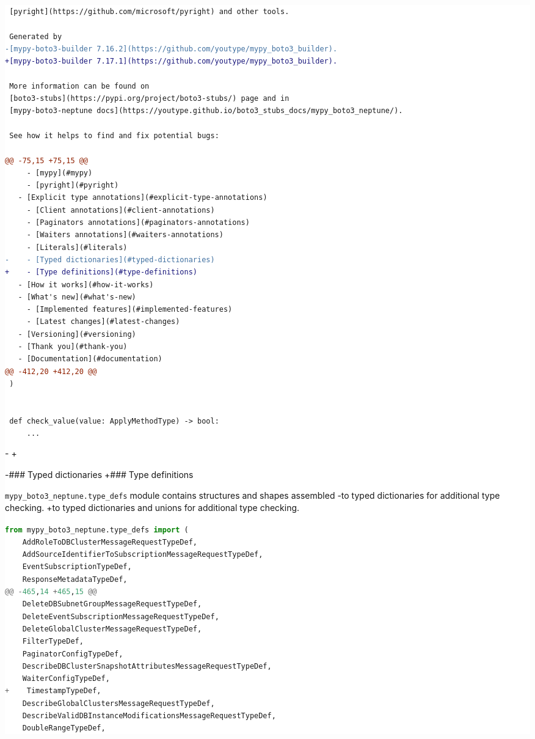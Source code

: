 ```diff
 [pyright](https://github.com/microsoft/pyright) and other tools.
 
 Generated by
-[mypy-boto3-builder 7.16.2](https://github.com/youtype/mypy_boto3_builder).
+[mypy-boto3-builder 7.17.1](https://github.com/youtype/mypy_boto3_builder).
 
 More information can be found on
 [boto3-stubs](https://pypi.org/project/boto3-stubs/) page and in
 [mypy-boto3-neptune docs](https://youtype.github.io/boto3_stubs_docs/mypy_boto3_neptune/).
 
 See how it helps to find and fix potential bugs:
 
@@ -75,15 +75,15 @@
     - [mypy](#mypy)
     - [pyright](#pyright)
   - [Explicit type annotations](#explicit-type-annotations)
     - [Client annotations](#client-annotations)
     - [Paginators annotations](#paginators-annotations)
     - [Waiters annotations](#waiters-annotations)
     - [Literals](#literals)
-    - [Typed dictionaries](#typed-dictionaries)
+    - [Type definitions](#type-definitions)
   - [How it works](#how-it-works)
   - [What's new](#what's-new)
     - [Implemented features](#implemented-features)
     - [Latest changes](#latest-changes)
   - [Versioning](#versioning)
   - [Thank you](#thank-you)
   - [Documentation](#documentation)
@@ -412,20 +412,20 @@
 )
 
 
 def check_value(value: ApplyMethodType) -> bool:
     ...
 ```
 
-<a id="typed-dictionaries"></a>
+<a id="type-definitions"></a>
 
-### Typed dictionaries
+### Type definitions
 
 `mypy_boto3_neptune.type_defs` module contains structures and shapes assembled
-to typed dictionaries for additional type checking.
+to typed dictionaries and unions for additional type checking.
 
 ```python
 from mypy_boto3_neptune.type_defs import (
     AddRoleToDBClusterMessageRequestTypeDef,
     AddSourceIdentifierToSubscriptionMessageRequestTypeDef,
     EventSubscriptionTypeDef,
     ResponseMetadataTypeDef,
@@ -465,14 +465,15 @@
     DeleteDBSubnetGroupMessageRequestTypeDef,
     DeleteEventSubscriptionMessageRequestTypeDef,
     DeleteGlobalClusterMessageRequestTypeDef,
     FilterTypeDef,
     PaginatorConfigTypeDef,
     DescribeDBClusterSnapshotAttributesMessageRequestTypeDef,
     WaiterConfigTypeDef,
+    TimestampTypeDef,
     DescribeGlobalClustersMessageRequestTypeDef,
     DescribeValidDBInstanceModificationsMessageRequestTypeDef,
     DoubleRangeTypeDef,
 ```